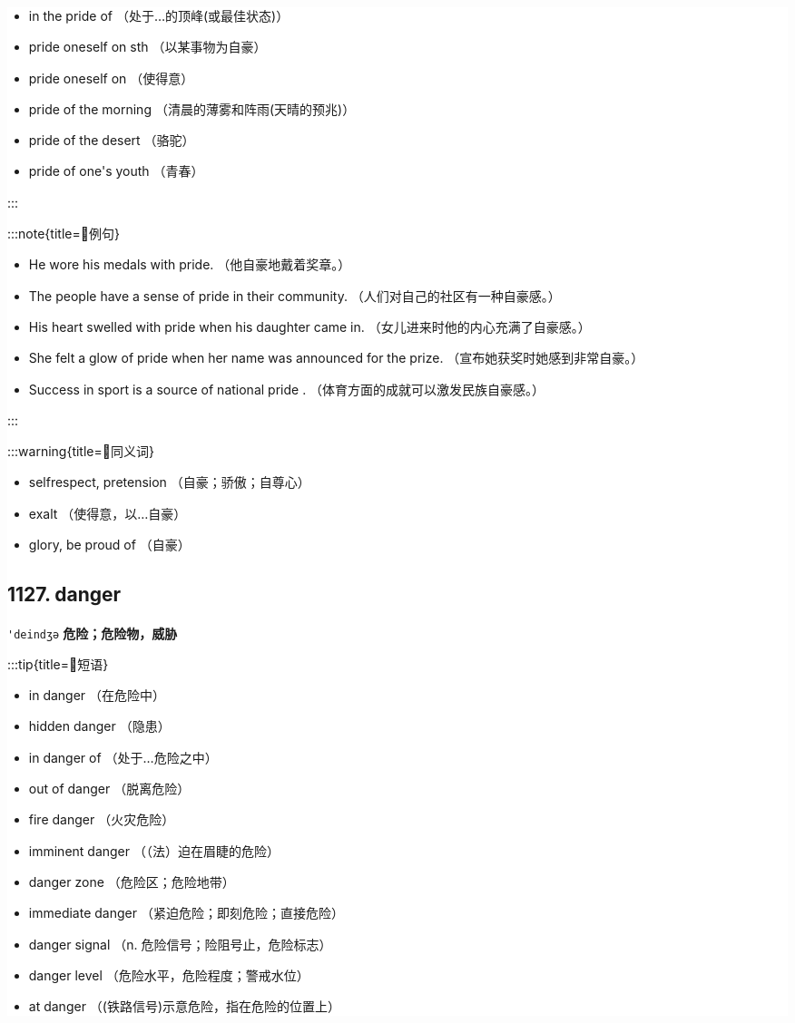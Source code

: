 - in the pride of （处于…的顶峰(或最佳状态)）

- pride oneself on sth （以某事物为自豪）

- pride oneself on （使得意）

- pride of the morning （清晨的薄雾和阵雨(天晴的预兆)）

- pride of the desert （骆驼）

- pride of one's youth （青春）

:::

:::note{title=🎤例句}

- He wore his medals with pride. （他自豪地戴着奖章。）

- The people have a sense of pride in their community. （人们对自己的社区有一种自豪感。）

- His heart swelled with pride when his daughter came in. （女儿进来时他的内心充满了自豪感。）

- She felt a glow of pride when her name was announced for the prize. （宣布她获奖时她感到非常自豪。）

- Success in sport is a source of national pride . （体育方面的成就可以激发民族自豪感。）

:::

:::warning{title=🤔同义词}

- selfrespect, pretension （自豪；骄傲；自尊心）

- exalt （使得意，以…自豪）

- glory, be proud of （自豪）


## 1127. danger

`'deindʒə`  **危险；危险物，威胁**

:::tip{title=🤩短语}

- in danger （在危险中）

- hidden danger （隐患）

- in danger of （处于…危险之中）

- out of danger （脱离危险）

- fire danger （火灾危险）

- imminent danger （（法）迫在眉睫的危险）

- danger zone （危险区；危险地带）

- immediate danger （紧迫危险；即刻危险；直接危险）

- danger signal （n. 危险信号；险阻号止，危险标志）

- danger level （危险水平，危险程度；警戒水位）

- at danger （(铁路信号)示意危险，指在危险的位置上）
